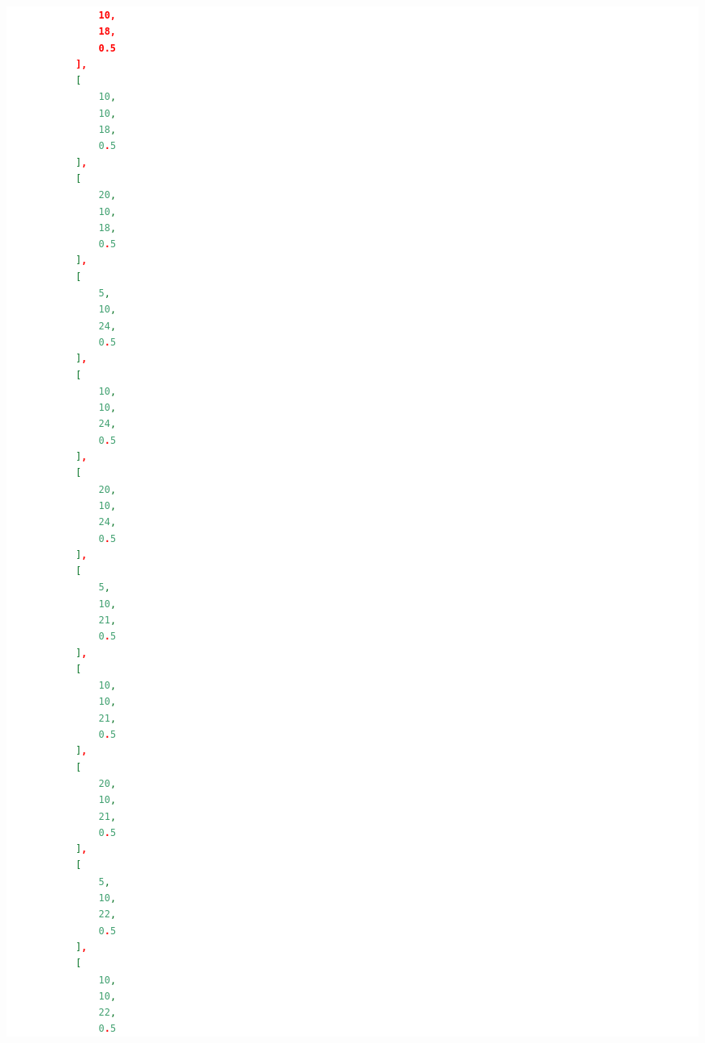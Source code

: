 ```json
                10,
                18,
                0.5
            ],
            [
                10,
                10,
                18,
                0.5
            ],
            [
                20,
                10,
                18,
                0.5
            ],
            [
                5,
                10,
                24,
                0.5
            ],
            [
                10,
                10,
                24,
                0.5
            ],
            [
                20,
                10,
                24,
                0.5
            ],
            [
                5,
                10,
                21,
                0.5
            ],
            [
                10,
                10,
                21,
                0.5
            ],
            [
                20,
                10,
                21,
                0.5
            ],
            [
                5,
                10,
                22,
                0.5
            ],
            [
                10,
                10,
                22,
                0.5
```